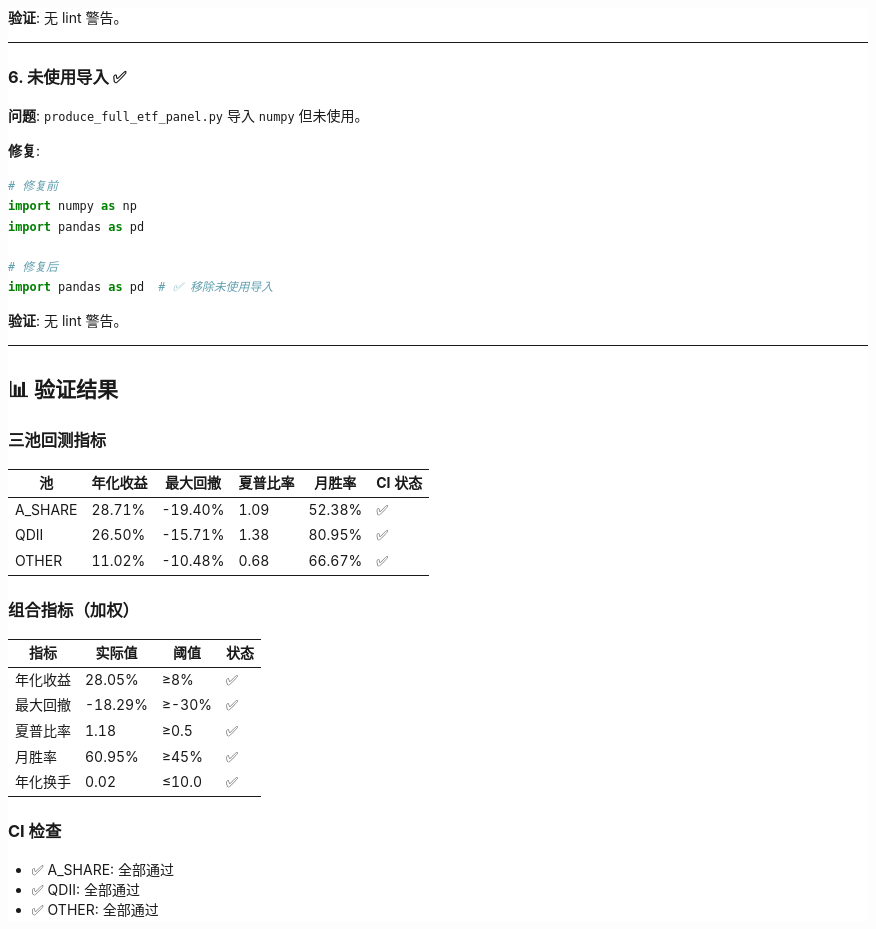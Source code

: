 **验证**: 无 lint 警告。

---

### 6. 未使用导入 ✅

**问题**: `produce_full_etf_panel.py` 导入 `numpy` 但未使用。

**修复**:
```python
# 修复前
import numpy as np
import pandas as pd

# 修复后
import pandas as pd  # ✅ 移除未使用导入
```

**验证**: 无 lint 警告。

---

## 📊 验证结果

### 三池回测指标

| 池 | 年化收益 | 最大回撤 | 夏普比率 | 月胜率 | CI 状态 |
|----|----------|----------|----------|--------|---------|
| A_SHARE | 28.71% | -19.40% | 1.09 | 52.38% | ✅ |
| QDII | 26.50% | -15.71% | 1.38 | 80.95% | ✅ |
| OTHER | 11.02% | -10.48% | 0.68 | 66.67% | ✅ |

### 组合指标（加权）

| 指标 | 实际值 | 阈值 | 状态 |
|------|--------|------|------|
| 年化收益 | 28.05% | ≥8% | ✅ |
| 最大回撤 | -18.29% | ≥-30% | ✅ |
| 夏普比率 | 1.18 | ≥0.5 | ✅ |
| 月胜率 | 60.95% | ≥45% | ✅ |
| 年化换手 | 0.02 | ≤10.0 | ✅ |

### CI 检查

- ✅ A_SHARE: 全部通过
- ✅ QDII: 全部通过
- ✅ OTHER: 全部通过
